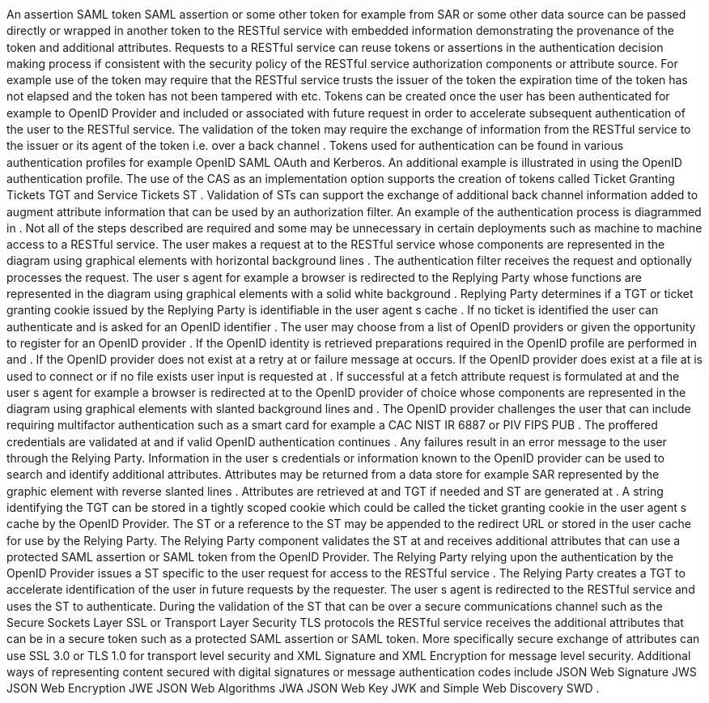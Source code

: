 An assertion SAML token SAML assertion or some other token for example from SAR or some other data source can be passed directly or wrapped in another token to the RESTful service with embedded information demonstrating the provenance of the token and additional attributes. Requests to a RESTful service can reuse tokens or assertions in the authentication decision making process if consistent with the security policy of the RESTful service authorization components or attribute source. For example use of the token may require that the RESTful service trusts the issuer of the token the expiration time of the token has not elapsed and the token has not been tampered with etc. Tokens can be created once the user has been authenticated for example to OpenID Provider and included or associated with future request in order to accelerate subsequent authentication of the user to the RESTful service. The validation of the token may require the exchange of information from the RESTful service to the issuer or its agent of the token i.e. over a back channel . Tokens used for authentication can be found in various authentication profiles for example OpenID SAML OAuth and Kerberos. An additional example is illustrated in using the OpenID authentication profile. The use of the CAS as an implementation option supports the creation of tokens called Ticket Granting Tickets TGT and Service Tickets ST . Validation of STs can support the exchange of additional back channel information added to augment attribute information that can be used by an authorization filter. An example of the authentication process is diagrammed in . Not all of the steps described are required and some may be unnecessary in certain deployments such as machine to machine access to a RESTful service. The user makes a request at to the RESTful service whose components are represented in the diagram using graphical elements with horizontal background lines . The authentication filter receives the request and optionally processes the request. The user s agent for example a browser is redirected to the Replying Party whose functions are represented in the diagram using graphical elements with a solid white background . Replying Party determines if a TGT or ticket granting cookie issued by the Replying Party is identifiable in the user agent s cache . If no ticket is identified the user can authenticate and is asked for an OpenID identifier . The user may choose from a list of OpenID providers or given the opportunity to register for an OpenID provider . If the OpenID identity is retrieved preparations required in the OpenID profile are performed in and . If the OpenID provider does not exist at a retry at or failure message at occurs. If the OpenID provider does exist at a file at is used to connect or if no file exists user input is requested at . If successful at a fetch attribute request is formulated at and the user s agent for example a browser is redirected at to the OpenID provider of choice whose components are represented in the diagram using graphical elements with slanted background lines and . The OpenID provider challenges the user that can include requiring multifactor authentication such as a smart card for example a CAC NIST IR 6887 or PIV FIPS PUB . The proffered credentials are validated at and if valid OpenID authentication continues . Any failures result in an error message to the user through the Relying Party. Information in the user s credentials or information known to the OpenID provider can be used to search and identify additional attributes. Attributes may be returned from a data store for example SAR represented by the graphic element with reverse slanted lines . Attributes are retrieved at and TGT if needed and ST are generated at . A string identifying the TGT can be stored in a tightly scoped cookie which could be called the ticket granting cookie in the user agent s cache by the OpenID Provider. The ST or a reference to the ST may be appended to the redirect URL or stored in the user cache for use by the Relying Party. The Relying Party component validates the ST at and receives additional attributes that can use a protected SAML assertion or SAML token from the OpenID Provider. The Relying Party relying upon the authentication by the OpenID Provider issues a ST specific to the user request for access to the RESTful service . The Relying Party creates a TGT to accelerate identification of the user in future requests by the requester. The user s agent is redirected to the RESTful service and uses the ST to authenticate. During the validation of the ST that can be over a secure communications channel such as the Secure Sockets Layer SSL or Transport Layer Security TLS protocols the RESTful service receives the additional attributes that can be in a secure token such as a protected SAML assertion or SAML token. More specifically secure exchange of attributes can use SSL 3.0 or TLS 1.0 for transport level security and XML Signature and XML Encryption for message level security. Additional ways of representing content secured with digital signatures or message authentication codes include JSON Web Signature JWS JSON Web Encryption JWE JSON Web Algorithms JWA JSON Web Key JWK and Simple Web Discovery SWD .

